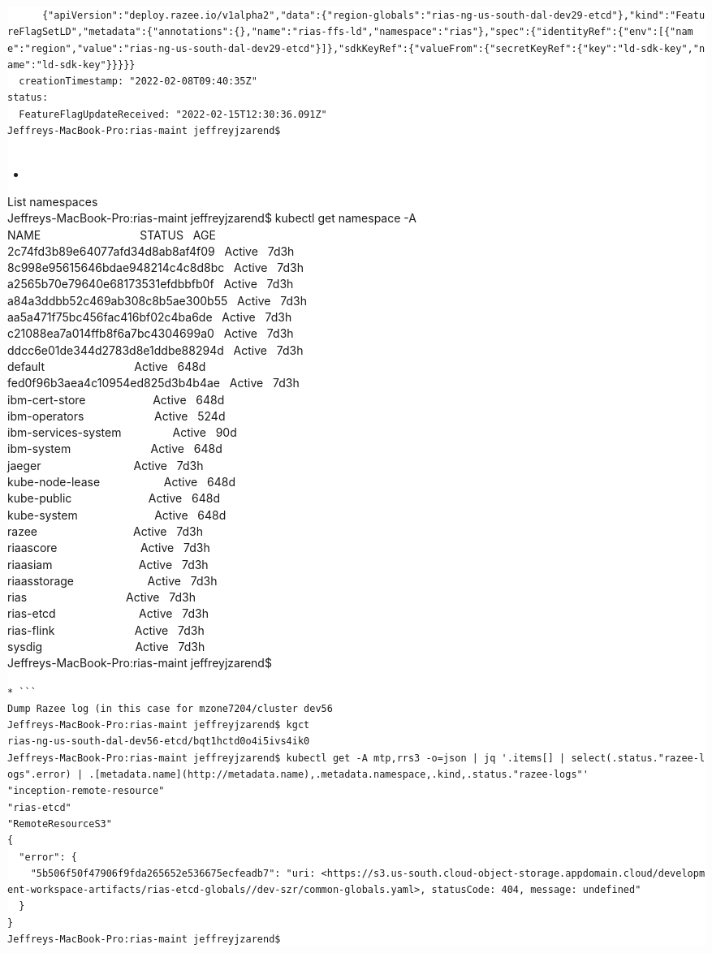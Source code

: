 ```
      {"apiVersion":"deploy.razee.io/v1alpha2","data":{"region-globals":"rias-ng-us-south-dal-dev29-etcd"},"kind":"FeatureFlagSetLD","metadata":{"annotations":{},"name":"rias-ffs-ld","namespace":"rias"},"spec":{"identityRef":{"env":[{"name":"region","value":"rias-ng-us-south-dal-dev29-etcd"}]},"sdkKeyRef":{"valueFrom":{"secretKeyRef":{"key":"ld-sdk-key","name":"ld-sdk-key"}}}}}  
  creationTimestamp: "2022-02-08T09:40:35Z"  
status:  
  FeatureFlagUpdateReceived: "2022-02-15T12:30:36.091Z"  
Jeffreys-MacBook-Pro:rias-maint jeffreyjzarend$   
  

```
* ```
List namespaces  
Jeffreys-MacBook-Pro:rias-maint jeffreyjzarend$ kubectl get namespace -A  
NAME                               STATUS   AGE  
2c74fd3b89e64077afd34d8ab8af4f09   Active   7d3h  
8c998e95615646bdae948214c4c8d8bc   Active   7d3h  
a2565b70e79640e68173531efdbbfb0f   Active   7d3h  
a84a3ddbb52c469ab308c8b5ae300b55   Active   7d3h  
aa5a471f75bc456fac416bf02c4ba6de   Active   7d3h  
c21088ea7a014ffb8f6a7bc4304699a0   Active   7d3h  
ddcc6e01de344d2783d8e1ddbe88294d   Active   7d3h  
default                            Active   648d  
fed0f96b3aea4c10954ed825d3b4b4ae   Active   7d3h  
ibm-cert-store                     Active   648d  
ibm-operators                      Active   524d  
ibm-services-system                Active   90d  
ibm-system                         Active   648d  
jaeger                             Active   7d3h  
kube-node-lease                    Active   648d  
kube-public                        Active   648d  
kube-system                        Active   648d  
razee                              Active   7d3h  
riaascore                          Active   7d3h  
riaasiam                           Active   7d3h  
riaasstorage                       Active   7d3h  
rias                               Active   7d3h  
rias-etcd                          Active   7d3h  
rias-flink                         Active   7d3h  
sysdig                             Active   7d3h  
Jeffreys-MacBook-Pro:rias-maint jeffreyjzarend$   
  
  
  

```
* ```
Dump Razee log (in this case for mzone7204/cluster dev56  
Jeffreys-MacBook-Pro:rias-maint jeffreyjzarend$ kgct  
rias-ng-us-south-dal-dev56-etcd/bqt1hctd0o4i5ivs4ik0  
Jeffreys-MacBook-Pro:rias-maint jeffreyjzarend$ kubectl get -A mtp,rrs3 -o=json | jq '.items[] | select(.status."razee-logs".error) | .[metadata.name](http://metadata.name),.metadata.namespace,.kind,.status."razee-logs"'  
"inception-remote-resource"  
"rias-etcd"  
"RemoteResourceS3"  
{  
  "error": {  
    "5b506f50f47906f9fda265652e536675ecfeadb7": "uri: <https://s3.us-south.cloud-object-storage.appdomain.cloud/development-workspace-artifacts/rias-etcd-globals//dev-szr/common-globals.yaml>, statusCode: 404, message: undefined"  
  }  
}  
Jeffreys-MacBook-Pro:rias-maint jeffreyjzarend$ 
```

